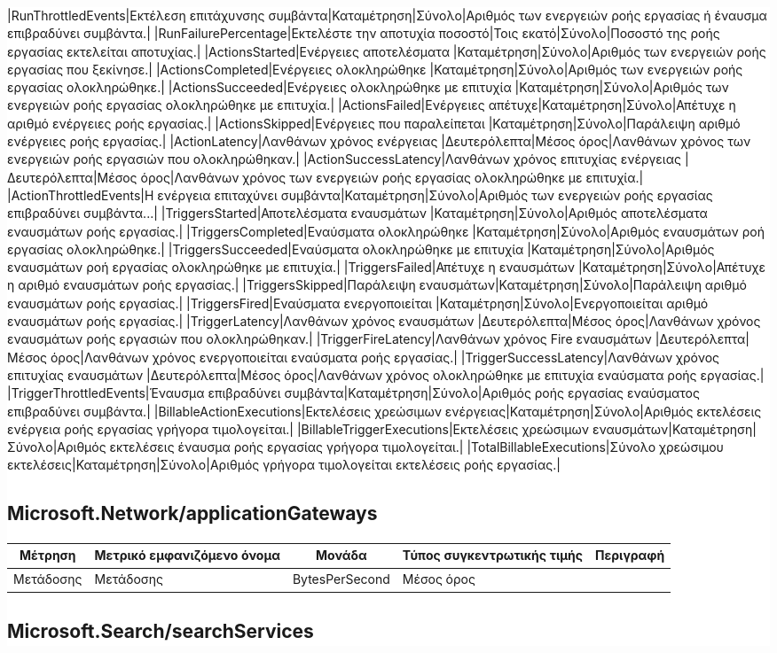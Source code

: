 |RunThrottledEvents|Εκτέλεση επιτάχυνσης συμβάντα|Καταμέτρηση|Σύνολο|Αριθμός των ενεργειών ροής εργασίας ή έναυσμα επιβραδύνει συμβάντα.|
|RunFailurePercentage|Εκτελέστε την αποτυχία ποσοστό|Τοις εκατό|Σύνολο|Ποσοστό της ροής εργασίας εκτελείται αποτυχίας.|
|ActionsStarted|Ενέργειες αποτελέσματα |Καταμέτρηση|Σύνολο|Αριθμός των ενεργειών ροής εργασίας που ξεκίνησε.|
|ActionsCompleted|Ενέργειες ολοκληρώθηκε |Καταμέτρηση|Σύνολο|Αριθμός των ενεργειών ροής εργασίας ολοκληρώθηκε.|
|ActionsSucceeded|Ενέργειες ολοκληρώθηκε με επιτυχία |Καταμέτρηση|Σύνολο|Αριθμός των ενεργειών ροής εργασίας ολοκληρώθηκε με επιτυχία.|
|ActionsFailed|Ενέργειες απέτυχε|Καταμέτρηση|Σύνολο|Απέτυχε η αριθμό ενέργειες ροής εργασίας.|
|ActionsSkipped|Ενέργειες που παραλείπεται |Καταμέτρηση|Σύνολο|Παράλειψη αριθμό ενέργειες ροής εργασίας.|
|ActionLatency|Λανθάνων χρόνος ενέργειας |Δευτερόλεπτα|Μέσος όρος|Λανθάνων χρόνος των ενεργειών ροής εργασιών που ολοκληρώθηκαν.|
|ActionSuccessLatency|Λανθάνων χρόνος επιτυχίας ενέργειας |Δευτερόλεπτα|Μέσος όρος|Λανθάνων χρόνος των ενεργειών ροής εργασίας ολοκληρώθηκε με επιτυχία.|
|ActionThrottledEvents|Η ενέργεια επιταχύνει συμβάντα|Καταμέτρηση|Σύνολο|Αριθμός των ενεργειών ροής εργασίας επιβραδύνει συμβάντα...|
|TriggersStarted|Αποτελέσματα εναυσμάτων |Καταμέτρηση|Σύνολο|Αριθμός αποτελέσματα εναυσμάτων ροής εργασίας.|
|TriggersCompleted|Εναύσματα ολοκληρώθηκε |Καταμέτρηση|Σύνολο|Αριθμός εναυσμάτων ροή εργασίας ολοκληρώθηκε.|
|TriggersSucceeded|Εναύσματα ολοκληρώθηκε με επιτυχία |Καταμέτρηση|Σύνολο|Αριθμός εναυσμάτων ροή εργασίας ολοκληρώθηκε με επιτυχία.|
|TriggersFailed|Απέτυχε η εναυσμάτων |Καταμέτρηση|Σύνολο|Απέτυχε η αριθμό εναυσμάτων ροής εργασίας.|
|TriggersSkipped|Παράλειψη εναυσμάτων|Καταμέτρηση|Σύνολο|Παράλειψη αριθμό εναυσμάτων ροής εργασίας.|
|TriggersFired|Εναύσματα ενεργοποιείται |Καταμέτρηση|Σύνολο|Ενεργοποιείται αριθμό εναυσμάτων ροής εργασίας.|
|TriggerLatency|Λανθάνων χρόνος εναυσμάτων |Δευτερόλεπτα|Μέσος όρος|Λανθάνων χρόνος εναυσμάτων ροής εργασιών που ολοκληρώθηκαν.|
|TriggerFireLatency|Λανθάνων χρόνος Fire εναυσμάτων |Δευτερόλεπτα|Μέσος όρος|Λανθάνων χρόνος ενεργοποιείται εναύσματα ροής εργασίας.|
|TriggerSuccessLatency|Λανθάνων χρόνος επιτυχίας εναυσμάτων |Δευτερόλεπτα|Μέσος όρος|Λανθάνων χρόνος ολοκληρώθηκε με επιτυχία εναύσματα ροής εργασίας.|
|TriggerThrottledEvents|Έναυσμα επιβραδύνει συμβάντα|Καταμέτρηση|Σύνολο|Αριθμός ροής εργασίας εναύσματος επιβραδύνει συμβάντα.|
|BillableActionExecutions|Εκτελέσεις χρεώσιμων ενέργειας|Καταμέτρηση|Σύνολο|Αριθμός εκτελέσεις ενέργεια ροής εργασίας γρήγορα τιμολογείται.|
|BillableTriggerExecutions|Εκτελέσεις χρεώσιμων εναυσμάτων|Καταμέτρηση|Σύνολο|Αριθμός εκτελέσεις έναυσμα ροής εργασίας γρήγορα τιμολογείται.|
|TotalBillableExecutions|Σύνολο χρεώσιμου εκτελέσεις|Καταμέτρηση|Σύνολο|Αριθμός γρήγορα τιμολογείται εκτελέσεις ροής εργασίας.|

## <a name="microsoftnetworkapplicationgateways"></a>Microsoft.Network/applicationGateways

|Μέτρηση|Μετρικό εμφανιζόμενο όνομα|Μονάδα|Τύπος συγκεντρωτικής τιμής|Περιγραφή|
|---|---|---|---|---|
|Μετάδοσης|Μετάδοσης|BytesPerSecond|Μέσος όρος||

## <a name="microsoftsearchsearchservices"></a>Microsoft.Search/searchServices
